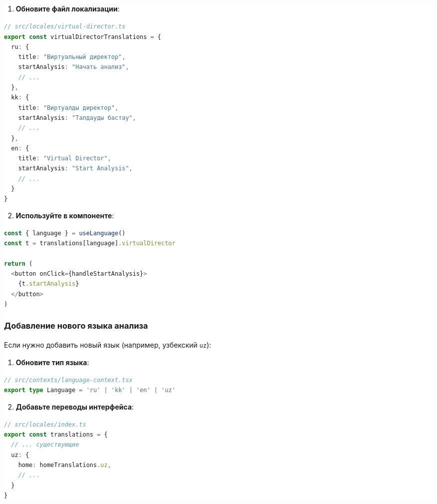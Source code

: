1. **Обновите файл локализации**:

```typescript
// src/locales/virtual-director.ts
export const virtualDirectorTranslations = {
  ru: {
    title: "Виртуальный директор",
    startAnalysis: "Начать анализ",
    // ...
  },
  kk: {
    title: "Виртуалды директор",
    startAnalysis: "Талдауды бастау",
    // ...
  },
  en: {
    title: "Virtual Director",
    startAnalysis: "Start Analysis",
    // ...
  }
}
```

2. **Используйте в компоненте**:

```typescript
const { language } = useLanguage()
const t = translations[language].virtualDirector

return (
  <button onClick={handleStartAnalysis}>
    {t.startAnalysis}
  </button>
)
```

### Добавление нового языка анализа

Если нужно добавить новый язык (например, узбекский `uz`):

1. **Обновите тип языка**:
```typescript
// src/contexts/language-context.tsx
export type Language = 'ru' | 'kk' | 'en' | 'uz'
```

2. **Добавьте переводы интерфейса**:
```typescript
// src/locales/index.ts
export const translations = {
  // ... существующие
  uz: {
    home: homeTranslations.uz,
    // ...
  }
}
```
